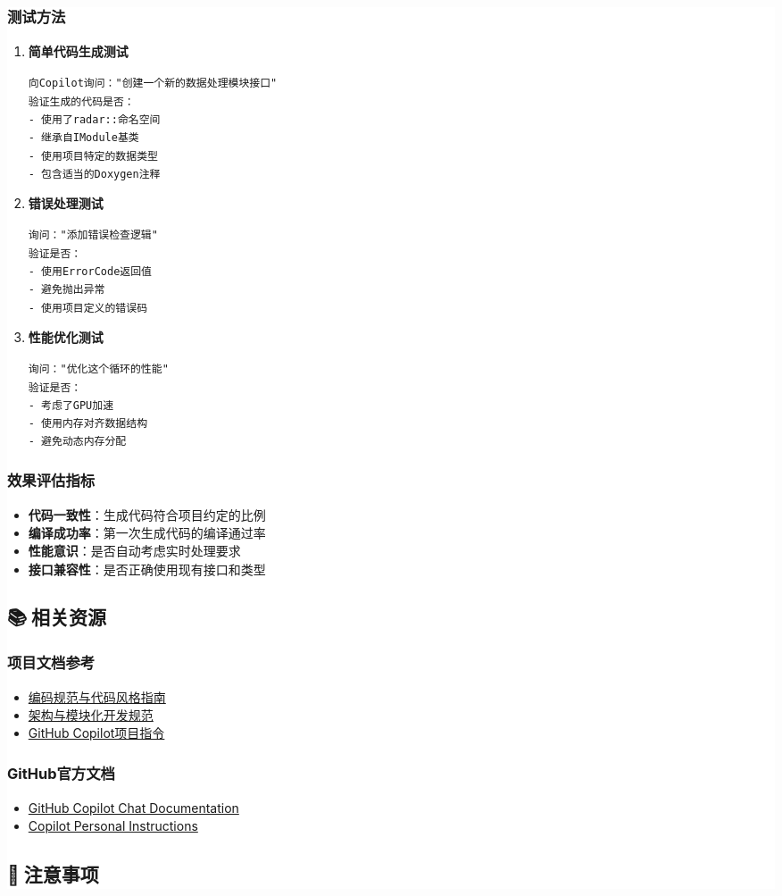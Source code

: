 ### 测试方法

1. **简单代码生成测试**
   ```
   向Copilot询问："创建一个新的数据处理模块接口"
   验证生成的代码是否：
   - 使用了radar::命名空间
   - 继承自IModule基类
   - 使用项目特定的数据类型
   - 包含适当的Doxygen注释
   ```

2. **错误处理测试**
   ```
   询问："添加错误检查逻辑"
   验证是否：
   - 使用ErrorCode返回值
   - 避免抛出异常
   - 使用项目定义的错误码
   ```

3. **性能优化测试**
   ```
   询问："优化这个循环的性能"
   验证是否：
   - 考虑了GPU加速
   - 使用内存对齐数据结构
   - 避免动态内存分配
   ```

### 效果评估指标

- **代码一致性**：生成代码符合项目约定的比例
- **编译成功率**：第一次生成代码的编译通过率
- **性能意识**：是否自动考虑实时处理要求
- **接口兼容性**：是否正确使用现有接口和类型

## 📚 相关资源

### 项目文档参考

- [编码规范与代码风格指南](../03_技术规范/编码规范与代码风格指南.md)
- [架构与模块化开发规范](../03_技术规范/架构与模块化开发规范.md)
- [GitHub Copilot项目指令](.github/copilot-instructions.md)

### GitHub官方文档

- [GitHub Copilot Chat Documentation](https://docs.github.com/en/copilot/github-copilot-chat)
- [Copilot Personal Instructions](https://docs.github.com/en/copilot/customizing-copilot/adding-custom-instructions-for-github-copilot)

## 🚨 注意事项
